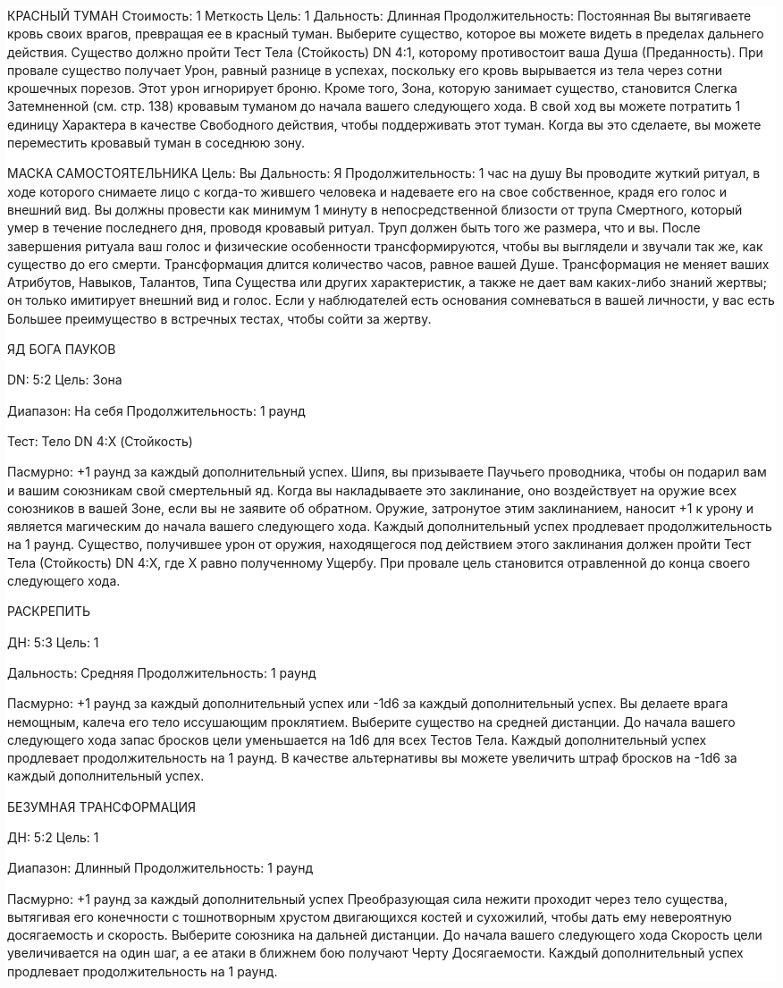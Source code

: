КРАСНЫЙ ТУМАН Стоимость: 1 Меткость Цель: 1 Дальность: Длинная Продолжительность: Постоянная Вы вытягиваете кровь своих врагов, превращая ее в красный туман. Выберите существо, которое вы можете видеть в пределах дальнего действия. Существо должно пройти Тест Тела (Стойкость) DN 4:1, которому противостоит ваша Душа (Преданность). При провале существо получает Урон, равный разнице в успехах, поскольку его кровь вырывается из тела через сотни крошечных порезов. Этот урон игнорирует броню. Кроме того, Зона, которую занимает существо, становится Слегка Затемненной (см. стр. 138) кровавым туманом до начала вашего следующего хода. В свой ход вы можете потратить 1 единицу Характера в качестве Свободного действия, чтобы поддерживать этот туман. Когда вы это сделаете, вы можете переместить кровавый туман в соседнюю зону.

МАСКА САМОСТОЯТЕЛЬНИКА Цель: Вы Дальность: Я Продолжительность: 1 час на душу Вы проводите жуткий ритуал, в ходе которого снимаете лицо с когда-то жившего человека и надеваете его на свое собственное, крадя его голос и внешний вид. Вы должны провести как минимум 1 минуту в непосредственной близости от трупа Смертного, который умер в течение последнего дня, проводя кровавый ритуал. Труп должен быть того же размера, что и вы. После завершения ритуала ваш голос и физические особенности трансформируются, чтобы вы выглядели и звучали так же, как существо до его смерти. Трансформация длится количество часов, равное вашей Душе. Трансформация не меняет ваших Атрибутов, Навыков, Талантов, Типа Существа или других характеристик, а также не дает вам каких-либо знаний жертвы; он только имитирует внешний вид и голос. Если у наблюдателей есть основания сомневаться в вашей личности, у вас есть Большее преимущество в встречных тестах, чтобы сойти за жертву.

ЯД БОГА ПАУКОВ

DN: 5:2 Цель: Зона

Диапазон: На себя Продолжительность: 1 раунд

Тест: Тело DN 4:X (Стойкость)

Пасмурно: +1 раунд за каждый дополнительный успех. Шипя, вы призываете Паучьего проводника, чтобы он подарил вам и вашим союзникам свой смертельный яд. Когда вы накладываете это заклинание, оно воздействует на оружие всех союзников в вашей Зоне, если вы не заявите об обратном. Оружие, затронутое этим заклинанием, наносит +1 к урону и является магическим до начала вашего следующего хода. Каждый дополнительный успех продлевает продолжительность на 1 раунд. Существо, получившее урон от оружия, находящегося под действием этого заклинания должен пройти Тест Тела (Стойкость) DN 4:X, где X равно полученному Ущербу. При провале цель становится отравленной до конца своего следующего хода.

РАСКРЕПИТЬ

ДН: 5:3 Цель: 1

Дальность: Средняя Продолжительность: 1 раунд

Пасмурно: +1 раунд за каждый дополнительный успех или -1d6 за каждый дополнительный успех. Вы делаете врага немощным, калеча его тело иссушающим проклятием. Выберите существо на средней дистанции. До начала вашего следующего хода запас бросков цели уменьшается на 1d6 для всех Тестов Тела. Каждый дополнительный успех продлевает продолжительность на 1 раунд. В качестве альтернативы вы можете увеличить штраф бросков на -1d6 за каждый дополнительный успех.

БЕЗУМНАЯ ТРАНСФОРМАЦИЯ

ДН: 5:2 Цель: 1

Диапазон: Длинный Продолжительность: 1 раунд

Пасмурно: +1 раунд за каждый дополнительный успех Преобразующая сила нежити проходит через тело существа, вытягивая его конечности с тошнотворным хрустом двигающихся костей и сухожилий, чтобы дать ему невероятную досягаемость и скорость. Выберите союзника на дальней дистанции. До начала вашего следующего хода Скорость цели увеличивается на один шаг, а ее атаки в ближнем бою получают Черту Досягаемости. Каждый дополнительный успех продлевает продолжительность на 1 раунд.
